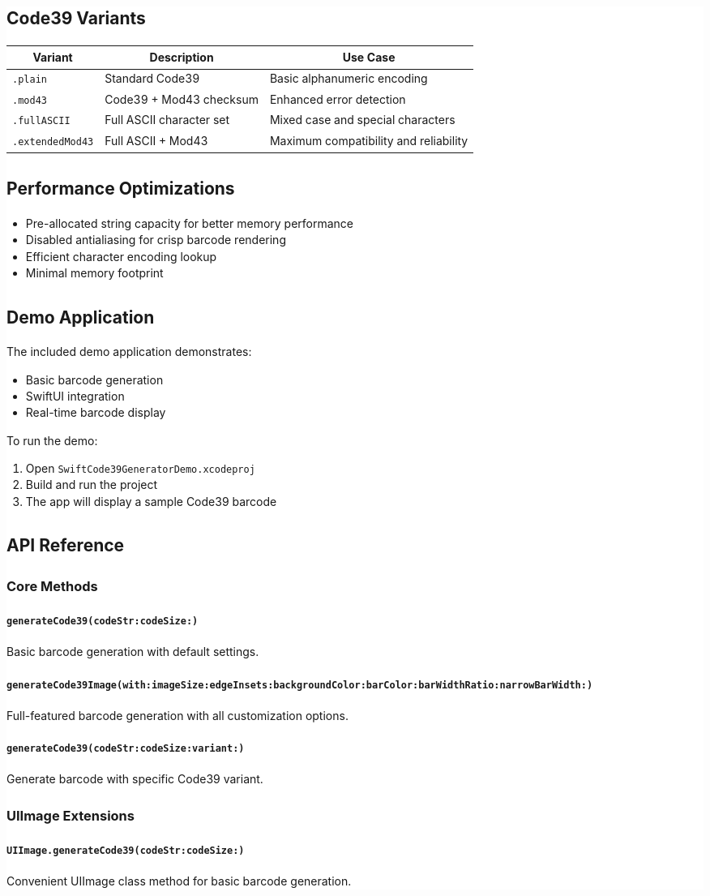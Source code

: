## Code39 Variants

| Variant | Description | Use Case |
|---------|-------------|----------|
| `.plain` | Standard Code39 | Basic alphanumeric encoding |
| `.mod43` | Code39 + Mod43 checksum | Enhanced error detection |
| `.fullASCII` | Full ASCII character set | Mixed case and special characters |
| `.extendedMod43` | Full ASCII + Mod43 | Maximum compatibility and reliability |

## Performance Optimizations

- Pre-allocated string capacity for better memory performance
- Disabled antialiasing for crisp barcode rendering
- Efficient character encoding lookup
- Minimal memory footprint

## Demo Application

The included demo application demonstrates:
- Basic barcode generation
- SwiftUI integration
- Real-time barcode display

To run the demo:
1. Open `SwiftCode39GeneratorDemo.xcodeproj`
2. Build and run the project
3. The app will display a sample Code39 barcode

## API Reference

### Core Methods

#### `generateCode39(codeStr:codeSize:)`
Basic barcode generation with default settings.

#### `generateCode39Image(with:imageSize:edgeInsets:backgroundColor:barColor:barWidthRatio:narrowBarWidth:)`
Full-featured barcode generation with all customization options.

#### `generateCode39(codeStr:codeSize:variant:)`
Generate barcode with specific Code39 variant.

### UIImage Extensions

#### `UIImage.generateCode39(codeStr:codeSize:)`
Convenient UIImage class method for basic barcode generation.
